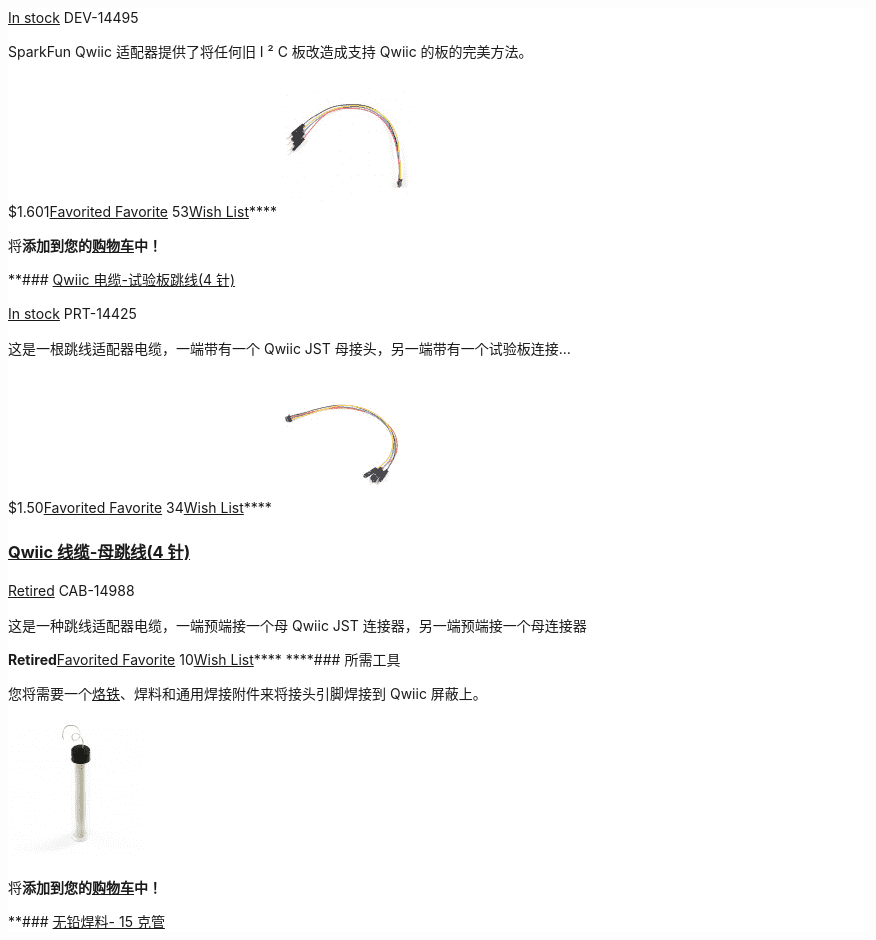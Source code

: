 [In stock](https://learn.sparkfun.com/static/bubbles/ "in stock") DEV-14495

SparkFun Qwiic 适配器提供了将任何旧 I ² C 板改造成支持 Qwiic 的板的完美方法。

$1.601[Favorited Favorite](# "Add to favorites") 53[Wish List](# "Add to wish list")****[![Qwiic Cable - Breadboard Jumper (4-pin)](img/dd2e95f83139fafc89848dfc400843dc.png)](https://www.sparkfun.com/products/14425) 

将**添加到您的[购物车](https://www.sparkfun.com/cart)中！**

 **### [Qwiic 电缆-试验板跳线(4 针)](https://www.sparkfun.com/products/14425)

[In stock](https://learn.sparkfun.com/static/bubbles/ "in stock") PRT-14425

这是一根跳线适配器电缆，一端带有一个 Qwiic JST 母接头，另一端带有一个试验板连接…

$1.50[Favorited Favorite](# "Add to favorites") 34[Wish List](# "Add to wish list")****[![Qwiic Cable - Female Jumper (4-pin)](img/d872f599b321981cd7cf6d112cdedff0.png)](https://www.sparkfun.com/products/retired/14988) 

### [Qwiic 线缆-母跳线(4 针)](https://www.sparkfun.com/products/retired/14988)

[Retired](https://learn.sparkfun.com/static/bubbles/ "Retired") CAB-14988

这是一种跳线适配器电缆，一端预端接一个母 Qwiic JST 连接器，另一端预端接一个母连接器

**Retired**[Favorited Favorite](# "Add to favorites") 10[Wish List](# "Add to wish list")**** ****### 所需工具

您将需要一个[烙铁](https://www.sparkfun.com/categories/49)、焊料和通用焊接附件来将接头引脚焊接到 Qwiic 屏蔽上。

[![Solder Lead Free - 15-gram Tube](img/5e640e88c0f08345078e8151e160f46f.png)](https://www.sparkfun.com/products/9163) 

将**添加到您的[购物车](https://www.sparkfun.com/cart)中！**

 **### [无铅焊料- 15 克管](https://www.sparkfun.com/products/9163)
